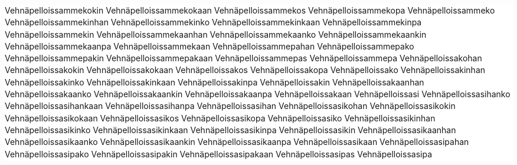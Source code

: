 Vehnäpelloissammekokin
Vehnäpelloissammekokaan
Vehnäpelloissammekos
Vehnäpelloissammekopa
Vehnäpelloissammeko
Vehnäpelloissammekinhan
Vehnäpelloissammekinko
Vehnäpelloissammekinkaan
Vehnäpelloissammekinpa
Vehnäpelloissammekin
Vehnäpelloissammekaanhan
Vehnäpelloissammekaanko
Vehnäpelloissammekaankin
Vehnäpelloissammekaanpa
Vehnäpelloissammekaan
Vehnäpelloissammepahan
Vehnäpelloissammepako
Vehnäpelloissammepakin
Vehnäpelloissammepakaan
Vehnäpelloissammepas
Vehnäpelloissammepa
Vehnäpelloissakohan
Vehnäpelloissakokin
Vehnäpelloissakokaan
Vehnäpelloissakos
Vehnäpelloissakopa
Vehnäpelloissako
Vehnäpelloissakinhan
Vehnäpelloissakinko
Vehnäpelloissakinkaan
Vehnäpelloissakinpa
Vehnäpelloissakin
Vehnäpelloissakaanhan
Vehnäpelloissakaanko
Vehnäpelloissakaankin
Vehnäpelloissakaanpa
Vehnäpelloissakaan
Vehnäpelloissasi
Vehnäpelloissasihanko
Vehnäpelloissasihankaan
Vehnäpelloissasihanpa
Vehnäpelloissasihan
Vehnäpelloissasikohan
Vehnäpelloissasikokin
Vehnäpelloissasikokaan
Vehnäpelloissasikos
Vehnäpelloissasikopa
Vehnäpelloissasiko
Vehnäpelloissasikinhan
Vehnäpelloissasikinko
Vehnäpelloissasikinkaan
Vehnäpelloissasikinpa
Vehnäpelloissasikin
Vehnäpelloissasikaanhan
Vehnäpelloissasikaanko
Vehnäpelloissasikaankin
Vehnäpelloissasikaanpa
Vehnäpelloissasikaan
Vehnäpelloissasipahan
Vehnäpelloissasipako
Vehnäpelloissasipakin
Vehnäpelloissasipakaan
Vehnäpelloissasipas
Vehnäpelloissasipa